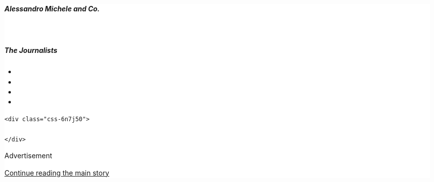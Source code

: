 ##### Alessandro Michele and Co.

</div>

<div class="g-module">

[![](data:image/gif;base64,R0lGODlhAQABAIAAAAAAAP///yH5BAEAAAAALAAAAAABAAEAAAIBRAA7)](/interactive/2020/04/13/t-magazine/foreign-correspondents.html)

##### The Journalists

</div>

</div>

</div>

</div>

</div>

</div>

</div>

<div id="standalone-footer">

<div>

<div>

<div id="interactive-footer-wrapper">

<div class="css-i29ckm">

<div class="interactive-sharetools css-9z2bwm" data-role="toolbar" data-aria-label="Social Media Share buttons, Save button, and Comments Panel with current comment count" data-testid="share-tools">

  - 
  - 
  - 
  - 
    
    <div class="css-6n7j50">
    
    </div>

</div>

</div>

<div>

</div>

<div id="bottom-wrapper" class="css-1ede5it">

<div id="bottom-slug" class="css-l9onyx">

Advertisement

</div>

[Continue reading the main
story](#after-bottom)
